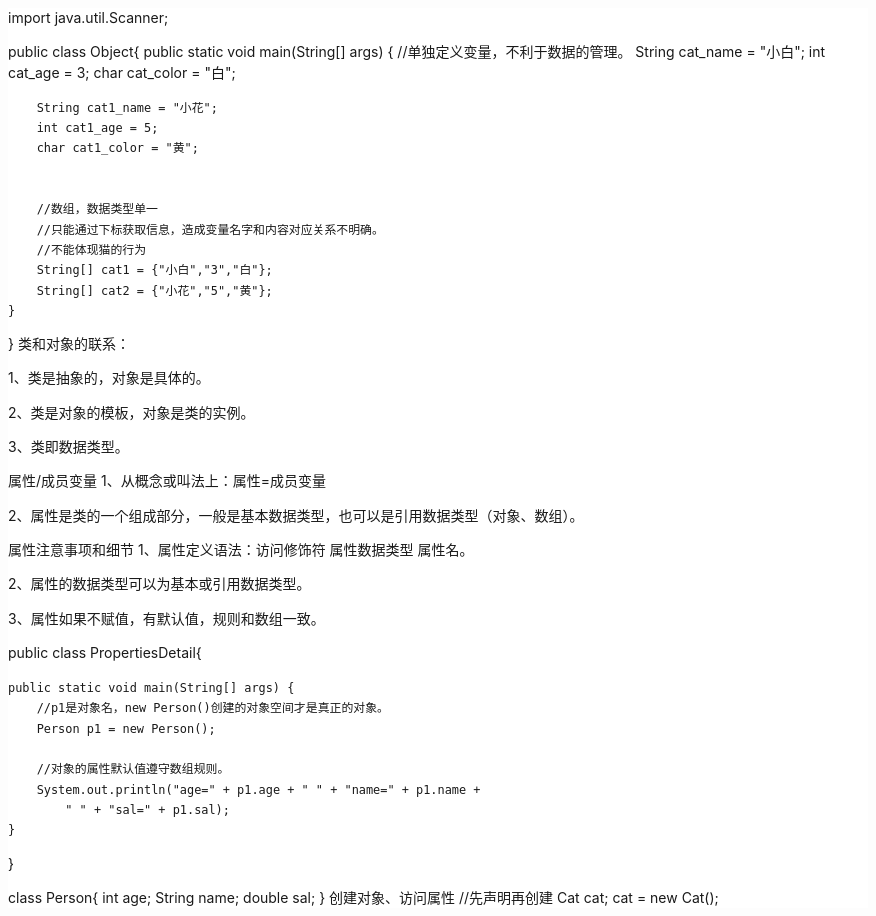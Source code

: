 import java.util.Scanner;

public class Object{
	public static void main(String[] args) {
		//单独定义变量，不利于数据的管理。
		String cat_name = "小白";
		int cat_age = 3;
		char cat_color = "白";

		String cat1_name = "小花";
		int cat1_age = 5;
		char cat1_color = "黄";


		//数组，数据类型单一
		//只能通过下标获取信息，造成变量名字和内容对应关系不明确。
		//不能体现猫的行为
		String[] cat1 = {"小白","3","白"};
		String[] cat2 = {"小花","5","黄"};
	}
}
类和对象的联系：

1、类是抽象的，对象是具体的。

2、类是对象的模板，对象是类的实例。

3、类即数据类型。

属性/成员变量
1、从概念或叫法上：属性=成员变量

2、属性是类的一个组成部分，一般是基本数据类型，也可以是引用数据类型（对象、数组）。

属性注意事项和细节
1、属性定义语法：访问修饰符 属性数据类型 属性名。

2、属性的数据类型可以为基本或引用数据类型。

3、属性如果不赋值，有默认值，规则和数组一致。

public class PropertiesDetail{

	public static void main(String[] args) {
		//p1是对象名，new Person()创建的对象空间才是真正的对象。
		Person p1 = new Person();

		//对象的属性默认值遵守数组规则。
		System.out.println("age=" + p1.age + " " + "name=" + p1.name + 
			" " + "sal=" + p1.sal);
	}
}

class Person{
	int age;
	String name;
	double sal;
}
创建对象、访问属性
//先声明再创建
Cat cat;
cat = new Cat();
